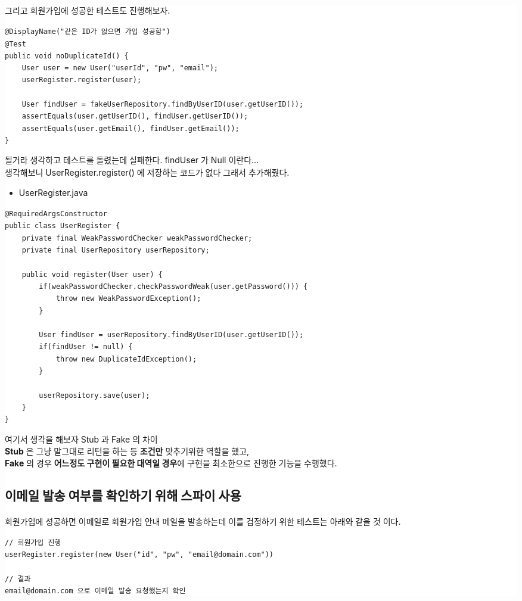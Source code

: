 ```
```

그리고 회원가입에 성공한 테스트도 진행해보자.
```
@DisplayName("같은 ID가 없으면 가입 성공함")
@Test
public void noDuplicateId() {
    User user = new User("userId", "pw", "email");
    userRegister.register(user);

    User findUser = fakeUserRepository.findByUserID(user.getUserID());
    assertEquals(user.getUserID(), findUser.getUserID());
    assertEquals(user.getEmail(), findUser.getEmail());
}
```

될거라 생각하고 테스트를 돌렸는데 실패한다. findUser 가 Null 이란다...  
생각해보니 UserRegister.register() 에 저장하는 코드가 없다 그래서 추가해줬다.  
* UserRegister.java
```
@RequiredArgsConstructor
public class UserRegister {
    private final WeakPasswordChecker weakPasswordChecker;
    private final UserRepository userRepository;

    public void register(User user) {
        if(weakPasswordChecker.checkPasswordWeak(user.getPassword())) {
            throw new WeakPasswordException();
        }

        User findUser = userRepository.findByUserID(user.getUserID());
        if(findUser != null) {
            throw new DuplicateIdException();
        }

        userRepository.save(user);
    }
}
```

여기서 생각을 해보자
Stub 과 Fake 의 차이  
**Stub** 은 그냥 말그대로 리턴을 하는 등 **조건만** 맞추기위한 역할을 했고,  
**Fake** 의 경우 **어느정도 구현이 필요한 대역일 경우**에 구현을 최소한으로 진행한 기능을 수행했다.

## 이메일 발송 여부를 확인하기 위해 스파이 사용
회원가입에 성공하면 이메일로 회원가입 안내 메일을 발송하는데 이를 검정하기 위한 테스트는 아래와 같을 것 이다.  
```
// 회원가입 진행
userRegister.register(new User("id", "pw", "email@domain.com"))

// 결과
email@domain.com 으로 이메일 발송 요청했는지 확인
``` 
